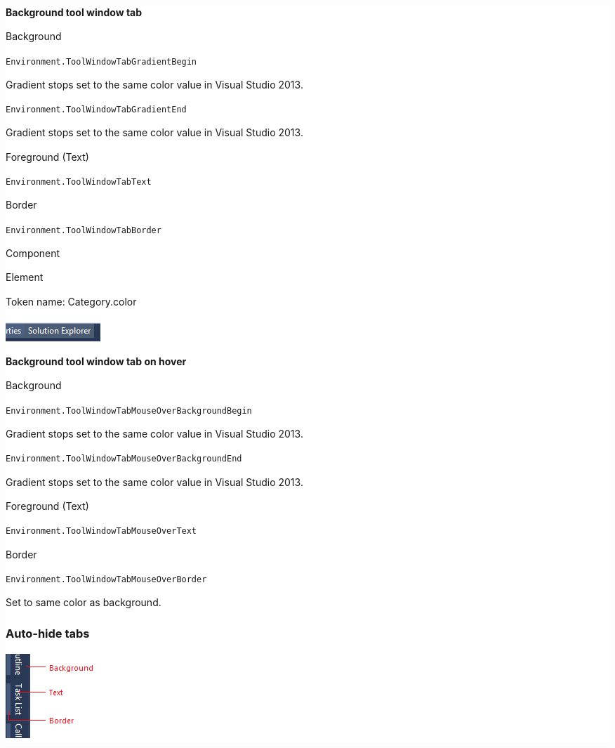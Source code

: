  **Background tool window tab**

 Background

 `Environment.ToolWindowTabGradientBegin`

 Gradient stops set to the same color value in Visual Studio 2013.

 `Environment.ToolWindowTabGradientEnd`

 Gradient stops set to the same color value in Visual Studio 2013.

 Foreground (Text)

 `Environment.ToolWindowTabText`

 Border

 `Environment.ToolWindowTabBorder`

 Component

 Element

 Token name: Category.color

 ![Tool window background tab on hover](../../extensibility/ux-guidelines/media/0303-106-toolwindowbackgroundtabhover.png "0303-106_ToolWindowBackgroundTabHover")

 **Background tool window tab on hover**

 Background

 `Environment.ToolWindowTabMouseOverBackgroundBegin`

 Gradient stops set to the same color value in Visual Studio 2013.

 `Environment.ToolWindowTabMouseOverBackgroundEnd`

 Gradient stops set to the same color value in Visual Studio 2013.

 Foreground (Text)

 `Environment.ToolWindowTabMouseOverText`

 Border

 `Environment.ToolWindowTabMouseOverBorder`

 Set to same color as background.

### Auto-hide tabs
 ![Auto&#45;hide redline](../../extensibility/ux-guidelines/media/0303-107-autohideredline.png "0303-107_AutoHideRedline")
